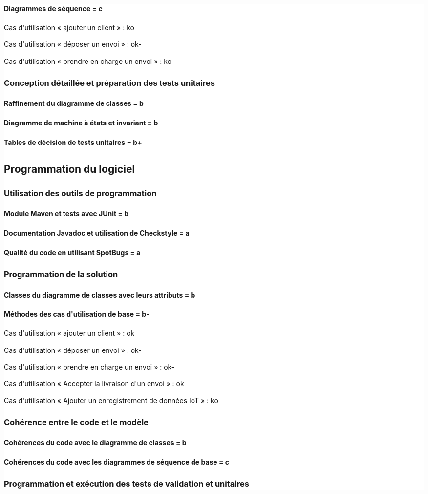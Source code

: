 #### Diagrammes de séquence =  c

Cas d'utilisation « ajouter un client » : ko

Cas d'utilisation « déposer un envoi » : ok-

Cas d'utilisation « prendre en charge un envoi » : ko

### Conception détaillée et préparation des tests unitaires

#### Raffinement du diagramme de classes =  b

#### Diagramme de machine à états et invariant =  b

#### Tables de décision de tests unitaires =  b+

## Programmation du logiciel

### Utilisation des outils de programmation

#### Module Maven et tests avec JUnit = b

#### Documentation Javadoc et utilisation de Checkstyle = a

#### Qualité du code en utilisant SpotBugs =  a

### Programmation de la solution

#### Classes du diagramme de classes avec leurs attributs = b

#### Méthodes des cas d'utilisation de base = b-

Cas d'utilisation « ajouter un client » : ok 

Cas d'utilisation « déposer un envoi » : ok-

Cas d'utilisation « prendre en charge un envoi » : ok-

Cas d'utilisation « Accepter la livraison d'un envoi » : ok

Cas d'utilisation « Ajouter un enregistrement de données IoT » : ko

### Cohérence entre le code et le modèle

#### Cohérences du code avec le diagramme de classes = b

#### Cohérences du code avec les diagrammes de séquence de base = c

### Programmation et exécution des tests de validation et unitaires
